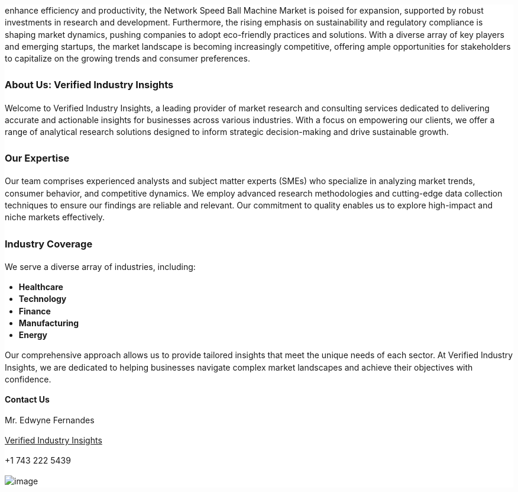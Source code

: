 enhance efficiency and productivity, the Network Speed Ball Machine Market is poised for expansion, supported by robust investments in research and development. Furthermore, the rising emphasis on sustainability and regulatory compliance is shaping market dynamics, pushing companies to adopt eco-friendly practices and solutions. With a diverse array of key players and emerging startups, the market landscape is becoming increasingly competitive, offering ample opportunities for stakeholders to capitalize on the growing trends and consumer preferences.</p><h3>About Us: Verified Industry Insights</h3><p>Welcome to Verified Industry Insights, a leading provider of market research and consulting services dedicated to delivering accurate and actionable insights for businesses across various industries. With a focus on empowering our clients, we offer a range of analytical research solutions designed to inform strategic decision-making and drive sustainable growth.</p><h3>Our Expertise</h3><p>Our team comprises experienced analysts and subject matter experts (SMEs) who specialize in analyzing market trends, consumer behavior, and competitive dynamics. We employ advanced research methodologies and cutting-edge data collection techniques to ensure our findings are reliable and relevant. Our commitment to quality enables us to explore high-impact and niche markets effectively.</p><h3>Industry Coverage</h3><p>We serve a diverse array of industries, including:</p><ul><li><strong>Healthcare</strong></li><li><strong>Technology</strong></li><li><strong>Finance</strong></li><li><strong>Manufacturing</strong></li><li><strong>Energy</strong></li></ul><p>Our comprehensive approach allows us to provide tailored insights that meet the unique needs of each sector. At Verified Industry Insights, we are dedicated to helping businesses navigate complex market landscapes and achieve their objectives with confidence.</p><p><strong>Contact Us</strong></p><p>Mr. Edwyne Fernandes</p><p><a href="https://www.verifiedindustryinsights.com/">Verified Industry Insights</a></p><p>+1 743 222 5439</p>
![image](https://github.com/user-attachments/assets/8f24b97c-e968-4d1f-a38f-b5b433633b20)
